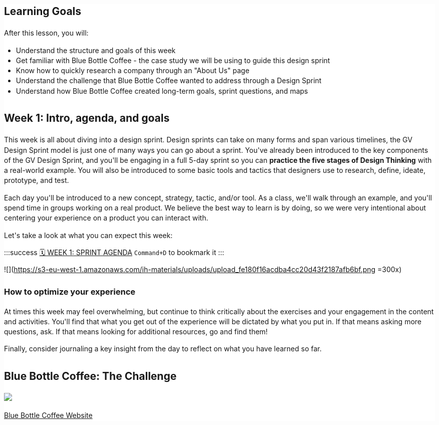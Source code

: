 



## Learning Goals

After this lesson, you will:

- Understand the structure and goals of this week
- Get familiar with Blue Bottle Coffee - the case study we will be using to guide this design sprint
- Know how to quickly research a company through an "About Us" page
- Understand the challenge that Blue Bottle Coffee wanted to address through a Design Sprint
- Understand how Blue Bottle Coffee created long-term goals, sprint questions, and maps

## Week 1: Intro, agenda, and goals

This week is all about diving into a design sprint. Design sprints can take on many forms and span various timelines, the GV Design Sprint model is just one of many ways you can go about a sprint. You've already been introduced to the key components of the GV Design Sprint, and you'll be engaging in a full 5-day sprint so you can **practice the five stages of Design Thinking** with a real-world example. You will also be introduced to some basic tools and tactics that designers use to research, define, ideate, prototype, and test.

Each day you'll be introduced to a new concept, strategy, tactic, and/or tool. As a class, we'll walk through an example, and you'll spend time in groups working on a real product. We believe the best way to learn is by doing, so we were very intentional about centering your experience on a product you can interact with.

Let's take a look at what you can expect this week:

:::success
[🗓️ WEEK 1: SPRINT AGENDA](http://materials.ironhack.com/MYRgHApsCcAsCsBaAJvETYDZjEQIwGYRoUC8wAGQsAJjjCA=?both)
`Command+D` to bookmark it
:::

![](https://s3-eu-west-1.amazonaws.com/ih-materials/uploads/upload_fe180f16acdba4cc20d43f2187afb6bf.png =300x)

### How to optimize your experience

At times this week may feel overwhelming, but continue to think critically about the exercises and your engagement in the content and activities. You'll find that what you get out of the experience will be dictated by what you put in. If that means asking more questions, ask. If that means looking for additional resources, go and find them!

Finally, consider journaling a key insight from the day to reflect on what you have learned so far.

## Blue Bottle Coffee: The Challenge

[![](https://s3-eu-west-1.amazonaws.com/ih-materials/uploads/upload_845734124df09bf94bdd003786804f1c.png)](<(https://bluebottlecoffee.com/)>)

[Blue Bottle Coffee Website](https://bluebottlecoffee.com/)
